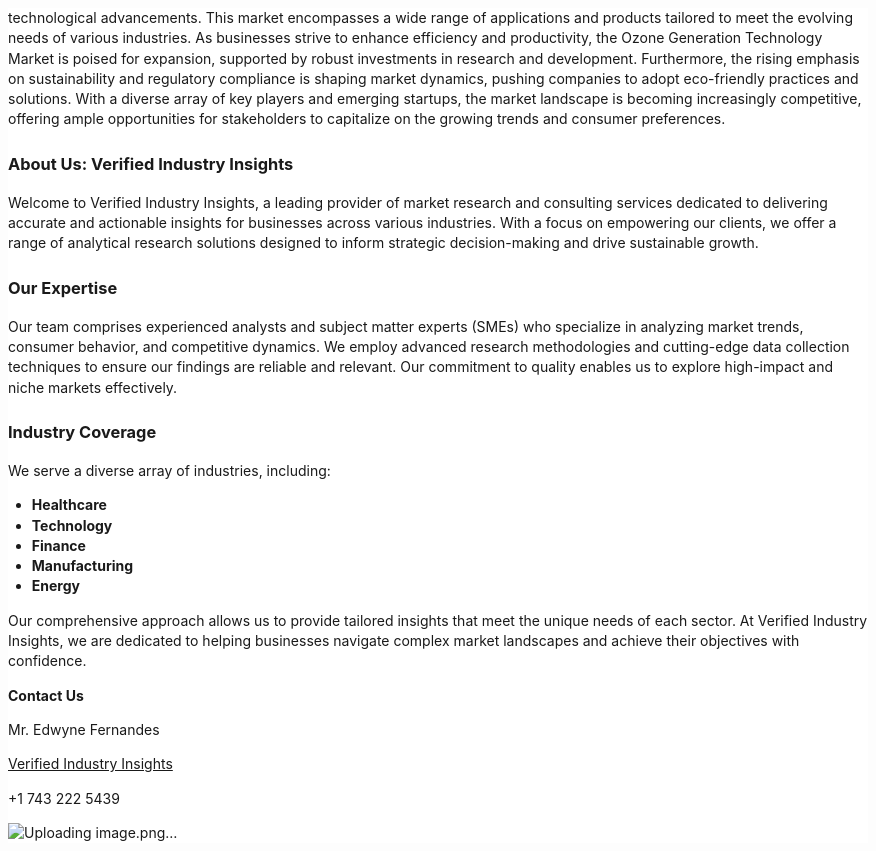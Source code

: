 technological advancements. This market encompasses a wide range of applications and products tailored to meet the evolving needs of various industries. As businesses strive to enhance efficiency and productivity, the Ozone Generation Technology Market is poised for expansion, supported by robust investments in research and development. Furthermore, the rising emphasis on sustainability and regulatory compliance is shaping market dynamics, pushing companies to adopt eco-friendly practices and solutions. With a diverse array of key players and emerging startups, the market landscape is becoming increasingly competitive, offering ample opportunities for stakeholders to capitalize on the growing trends and consumer preferences.</p><h3>About Us: Verified Industry Insights</h3><p>Welcome to Verified Industry Insights, a leading provider of market research and consulting services dedicated to delivering accurate and actionable insights for businesses across various industries. With a focus on empowering our clients, we offer a range of analytical research solutions designed to inform strategic decision-making and drive sustainable growth.</p><h3>Our Expertise</h3><p>Our team comprises experienced analysts and subject matter experts (SMEs) who specialize in analyzing market trends, consumer behavior, and competitive dynamics. We employ advanced research methodologies and cutting-edge data collection techniques to ensure our findings are reliable and relevant. Our commitment to quality enables us to explore high-impact and niche markets effectively.</p><h3>Industry Coverage</h3><p>We serve a diverse array of industries, including:</p><ul><li><strong>Healthcare</strong></li><li><strong>Technology</strong></li><li><strong>Finance</strong></li><li><strong>Manufacturing</strong></li><li><strong>Energy</strong></li></ul><p>Our comprehensive approach allows us to provide tailored insights that meet the unique needs of each sector. At Verified Industry Insights, we are dedicated to helping businesses navigate complex market landscapes and achieve their objectives with confidence.</p><p><strong>Contact Us</strong></p><p>Mr. Edwyne Fernandes</p><p><a href="https://www.verifiedindustryinsights.com/">Verified Industry Insights</a></p><p>+1 743 222 5439</p>
![Uploading image.png…]()
